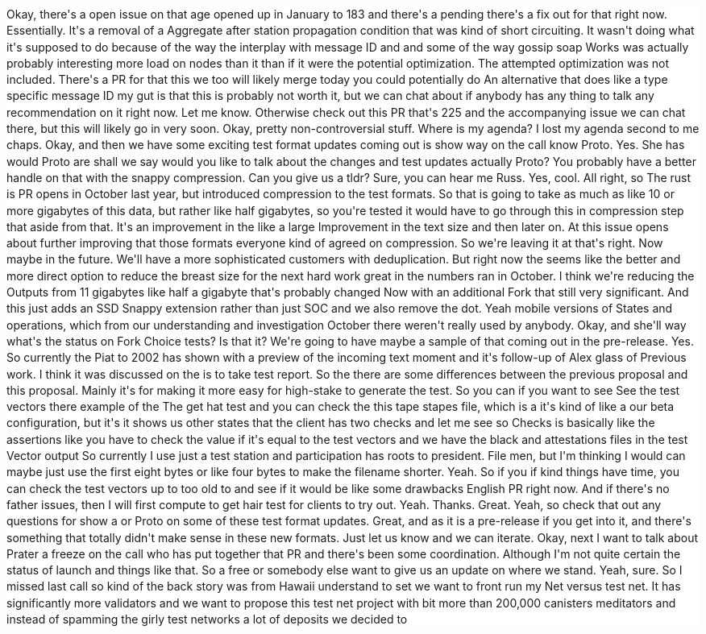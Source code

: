 Okay, there's a open issue on that age opened up in January to 183 and there's a pending there's a fix out for that right now. Essentially. It's a removal of a
Aggregate after station propagation condition that was kind of short circuiting. It wasn't doing what it's supposed to do because of the way the interplay with message ID and and some of the way gossip soap Works was actually probably interesting more load on nodes than it than if it were the potential optimization. The attempted optimization was not included. There's a PR for that this we too will likely merge today you could potentially do
An alternative that does like a type specific message ID my gut is that this is probably not worth it, but we can chat about if anybody has any thing to talk any recommendation on it right now. Let me know. Otherwise check out this PR that's 225 and the accompanying issue we can chat there, but this will likely go in very soon.
Okay, pretty non-controversial stuff.
Where is my agenda?
I lost my agenda second to me chaps.
Okay, and then we have some exciting test format updates coming out is show way on the call know Proto. Yes. She has would Proto are shall we say would you like to talk about the changes and test updates actually Proto? You probably have a better handle on that with the snappy compression. Can you give us a tldr?
Sure, you can hear me Russ.
Yes, cool. All right, so
The rust is PR opens in October last year, but introduced compression to the test formats. So that is going to take as much as like 10 or more gigabytes of this data, but rather like half gigabytes, so you're tested it would have to go through this in compression step that aside from that. It's an improvement in the like a large Improvement in the text size and then later on.
At this issue opens about further improving that those formats everyone kind of agreed on compression. So we're leaving it at that's right. Now maybe in the future. We'll have a more sophisticated customers with deduplication. But right now the seems like the better and more direct option to reduce the breast size for the next hard work great in the numbers ran in October. I think we're reducing the
Outputs from 11 gigabytes like half a gigabyte that's probably changed Now with an additional Fork that still very significant.
And this just adds an SSD Snappy extension rather than just SOC and we also remove the dot. Yeah mobile versions of
States and operations, which from our understanding and investigation October there weren't really used by anybody.
Okay, and she'll way what's the status on Fork Choice tests? Is that it? We're going to have maybe a sample of that coming out in the pre-release. Yes. So currently the Piat to 2002 has shown with a preview of the incoming text moment and it's follow-up of Alex glass of
Previous work. I think it was discussed on the is to take test report. So the there are some differences between the previous proposal and this proposal. Mainly it's for making it more easy for high-stake to generate the test. So you can if you want to see
See the test vectors there example of the
The get hat test and you can check the this tape stapes file, which is a it's kind of like a our beta configuration, but it's it shows us other states that the client has two checks and let me see so
Checks is basically like the assertions like you have to check the value if it's equal to the test vectors and we have the black and attestations files in the test Vector output So currently I use just a test station and participation has roots to president.
File men, but I'm thinking I would can maybe just use the first eight bytes or like four bytes to make the filename shorter. Yeah. So if you if kind things have time, you can check the test vectors up to too old to and see if it would be like some drawbacks English PR right now.
And if there's no father issues, then I will first compute to get hair test for clients to try out. Yeah. Thanks.
Great.
Yeah, so check that out any questions for show a or Proto on some of these test format updates.
Great, and as it is a pre-release if you get into it, and there's something that totally didn't make sense in these new formats. Just let us know and we can iterate.
Okay, next I want to talk about Prater a freeze on the call who has put together that PR and there's been some coordination. Although I'm not quite certain the status of launch and things like that. So a free or somebody else want to give us an update on where we stand.
Yeah, sure. So I missed last call so kind of the back story was from Hawaii understand to set we want to front run my Net versus test net. It has significantly more validators and we want to propose this test net project with bit more than 200,000 canisters meditators and instead of spamming the girly test networks a lot of deposits we decided to